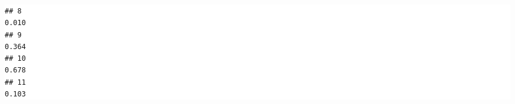     ## 8                                                                                                                                                                                                                                                                                                                                                                                                                                                                                                                                                                                                                                                                                                                                                                    0.010
    ## 9                                                                                                                                                                                                                                                                                                                                                                                                                                                                                                                                                                                                                                                                                                                                                                    0.364
    ## 10                                                                                                                                                                                                                                                                                                                                                                                                                                                                                                                                                                                                                                                                                                                                                                   0.678
    ## 11                                                                                                                                                                                                                                                                                                                                                                                                                                                                                                                                                                                                                                                                                                                                                                   0.103